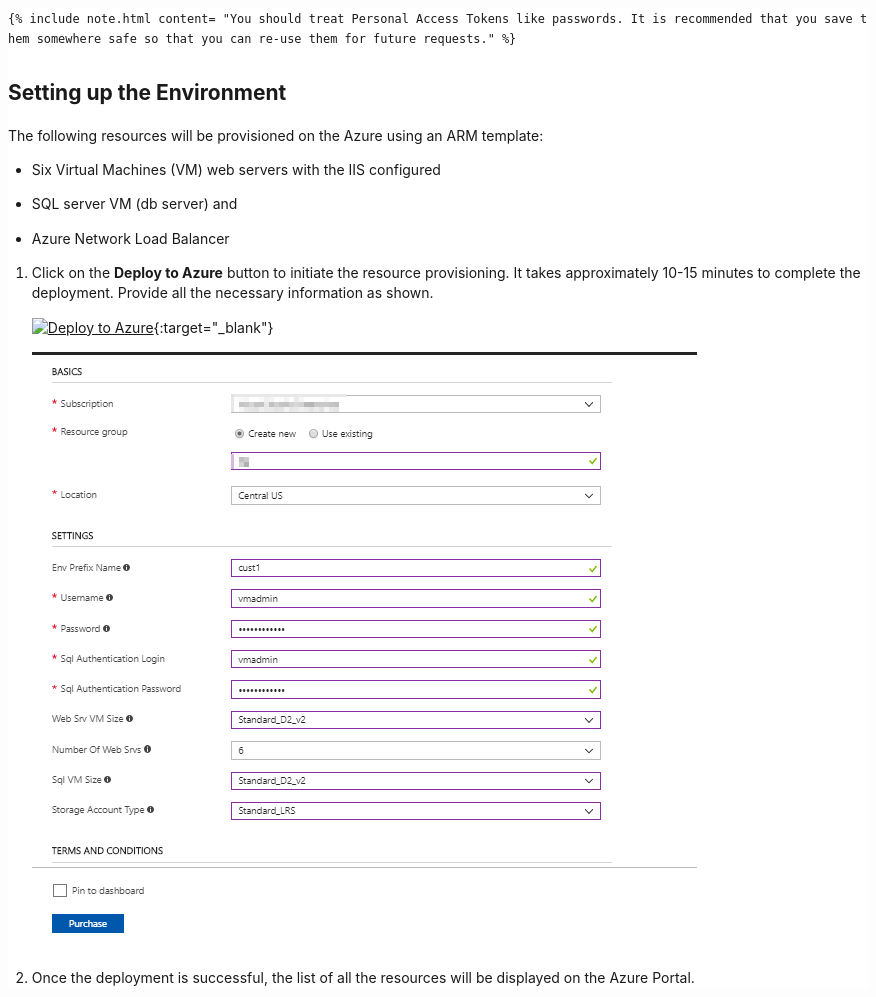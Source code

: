    {% include note.html content= "You should treat Personal Access Tokens like passwords. It is recommended that you save them somewhere safe so that you can re-use them for future requests." %}

## Setting up the Environment

The following resources will be provisioned on the Azure using an ARM template:

* Six Virtual Machines (VM) web servers with the IIS configured

* SQL server VM (db server) and

* Azure Network Load Balancer

1. Click on the **Deploy to Azure** button to initiate the resource provisioning. It takes approximately 10-15 minutes to complete the deployment. Provide all the necessary information as shown.

   [![Deploy to Azure](http://azuredeploy.net/deploybutton.png)](https://portal.azure.com/#create/Microsoft.Template/uri/https%3A%2F%2Fraw.githubusercontent.com%2FMicrosoft%2FVSTS-DevOps-Labs%2Fmaster%2Farmtemplates%2Fdeploymentgroups%2Fazurewebsqldeploy.json){:target="_blank"}

   ![Azure](images/azure.png)

1. Once the deployment is successful, the list of all the resources will be displayed on the Azure Portal.
